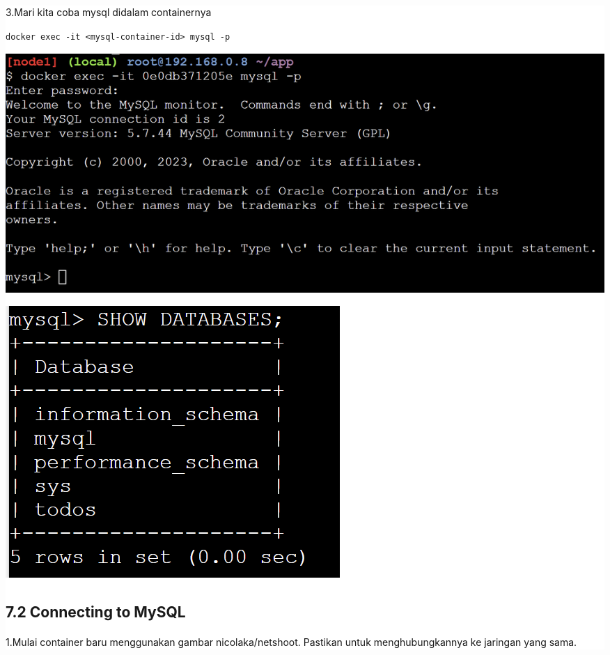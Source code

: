 3.Mari kita coba mysql didalam containernya
```
docker exec -it <mysql-container-id> mysql -p
```

![exec](https://github.com/adamrasyid01/SysAdmin-3122500018/blob/main/Tugas_7/35.%20docker%20exec%20mysql.png)

![Show DB](https://github.com/adamrasyid01/SysAdmin-3122500018/blob/main/Tugas_7/36.%20SHOW%20DATABASES.png)

## 7.2 Connecting to MySQL

1.Mulai container baru menggunakan gambar nicolaka/netshoot. Pastikan untuk menghubungkannya ke jaringan yang sama.
